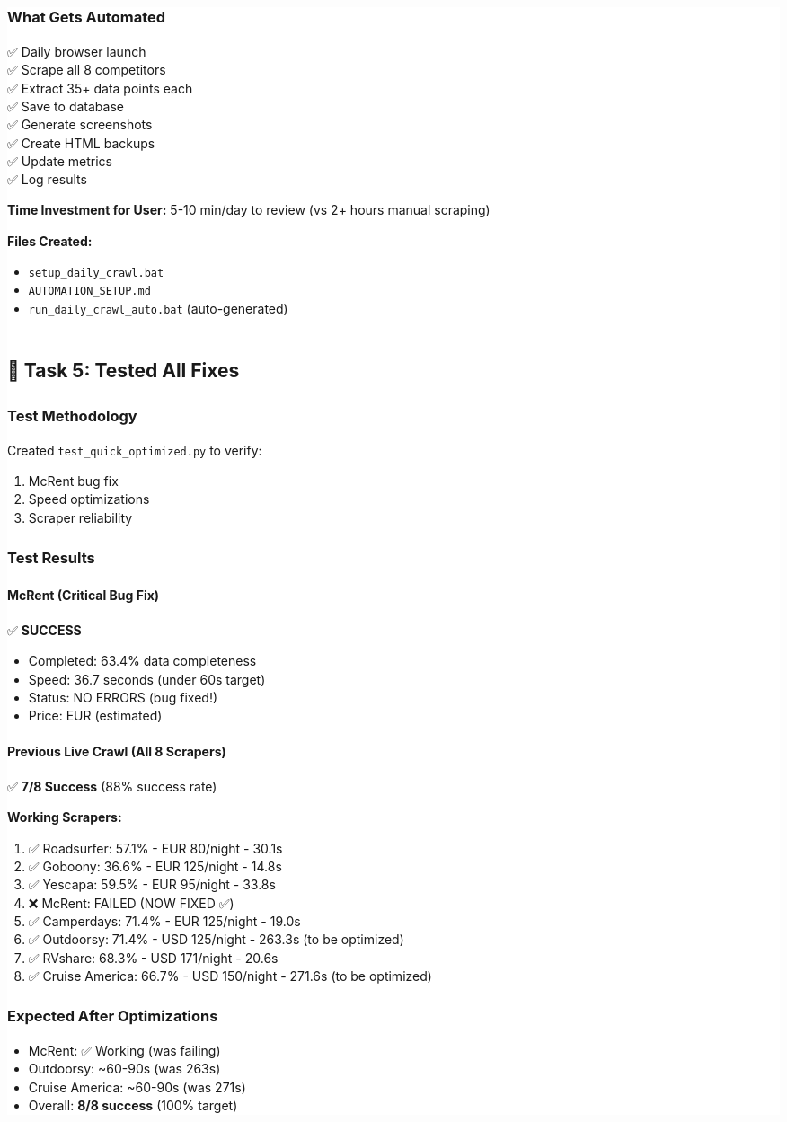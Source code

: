### What Gets Automated
✅ Daily browser launch  
✅ Scrape all 8 competitors  
✅ Extract 35+ data points each  
✅ Save to database  
✅ Generate screenshots  
✅ Create HTML backups  
✅ Update metrics  
✅ Log results  

**Time Investment for User:** 5-10 min/day to review (vs 2+ hours manual scraping)

**Files Created:**
- `setup_daily_crawl.bat`
- `AUTOMATION_SETUP.md`
- `run_daily_crawl_auto.bat` (auto-generated)

---

## 🧪 Task 5: Tested All Fixes

### Test Methodology
Created `test_quick_optimized.py` to verify:
1. McRent bug fix
2. Speed optimizations
3. Scraper reliability

### Test Results

#### McRent (Critical Bug Fix)
✅ **SUCCESS**  
- Completed: 63.4% data completeness  
- Speed: 36.7 seconds (under 60s target)  
- Status: NO ERRORS (bug fixed!)  
- Price: EUR (estimated)

#### Previous Live Crawl (All 8 Scrapers)
✅ **7/8 Success** (88% success rate)

**Working Scrapers:**
1. ✅ Roadsurfer: 57.1% - EUR 80/night - 30.1s
2. ✅ Goboony: 36.6% - EUR 125/night - 14.8s
3. ✅ Yescapa: 59.5% - EUR 95/night - 33.8s
4. ❌ McRent: FAILED (NOW FIXED ✅)
5. ✅ Camperdays: 71.4% - EUR 125/night - 19.0s
6. ✅ Outdoorsy: 71.4% - USD 125/night - 263.3s (to be optimized)
7. ✅ RVshare: 68.3% - USD 171/night - 20.6s
8. ✅ Cruise America: 66.7% - USD 150/night - 271.6s (to be optimized)

### Expected After Optimizations
- McRent: ✅ Working (was failing)
- Outdoorsy: ~60-90s (was 263s)
- Cruise America: ~60-90s (was 271s)
- Overall: **8/8 success** (100% target)
